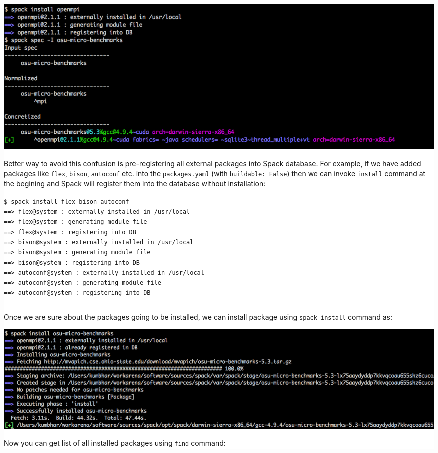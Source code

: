 ![spack spec osu](.images/spec_osu_after.png)

Better way to avoid this confusion is pre-registering all external packages into Spack database. For example, if we have added packages like `flex`, `bison`, `autoconf` etc. into the `packages.yaml` (with `buildable: False`) then we can invoke `install` command at the begining and Spack will register them into the database without installation:

```
$ spack install flex bison autoconf
==> flex@system : externally installed in /usr/local
==> flex@system : generating module file
==> flex@system : registering into DB
==> bison@system : externally installed in /usr/local
==> bison@system : generating module file
==> bison@system : registering into DB
==> autoconf@system : externally installed in /usr/local
==> autoconf@system : generating module file
==> autoconf@system : registering into DB
```

---

Once we are sure about the packages going to be installed, we can install package using `spack install` command as:

![spack install osu](.images/install_osu.png)

Now you can get list of all installed packages using `find` command:
